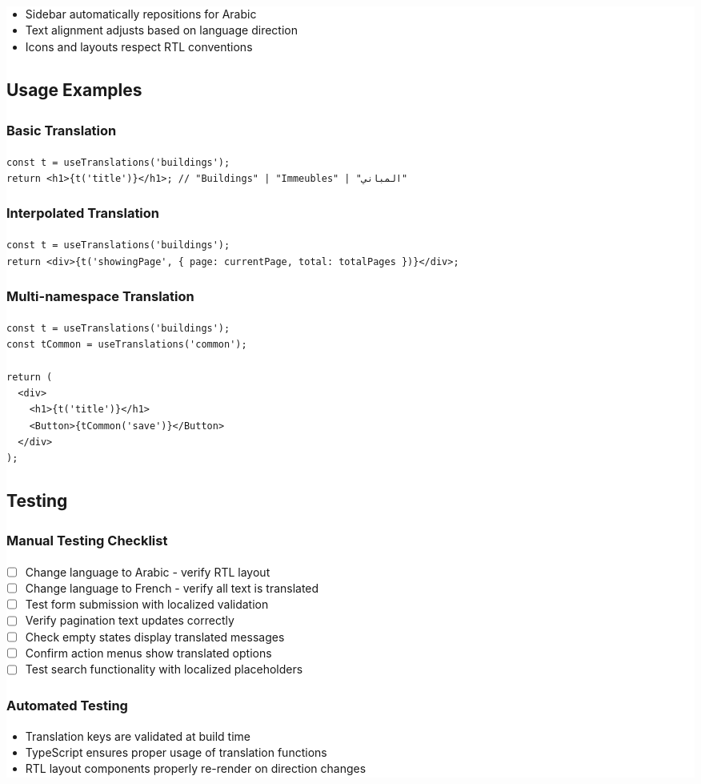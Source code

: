 - Sidebar automatically repositions for Arabic
- Text alignment adjusts based on language direction
- Icons and layouts respect RTL conventions

## Usage Examples

### Basic Translation

```tsx
const t = useTranslations('buildings');
return <h1>{t('title')}</h1>; // "Buildings" | "Immeubles" | "المباني"
```

### Interpolated Translation

```tsx
const t = useTranslations('buildings');
return <div>{t('showingPage', { page: currentPage, total: totalPages })}</div>;
```

### Multi-namespace Translation

```tsx
const t = useTranslations('buildings');
const tCommon = useTranslations('common');

return (
  <div>
    <h1>{t('title')}</h1>
    <Button>{tCommon('save')}</Button>
  </div>
);
```

## Testing

### Manual Testing Checklist

- [ ] Change language to Arabic - verify RTL layout
- [ ] Change language to French - verify all text is translated
- [ ] Test form submission with localized validation
- [ ] Verify pagination text updates correctly
- [ ] Check empty states display translated messages
- [ ] Confirm action menus show translated options
- [ ] Test search functionality with localized placeholders

### Automated Testing

- Translation keys are validated at build time
- TypeScript ensures proper usage of translation functions
- RTL layout components properly re-render on direction changes
